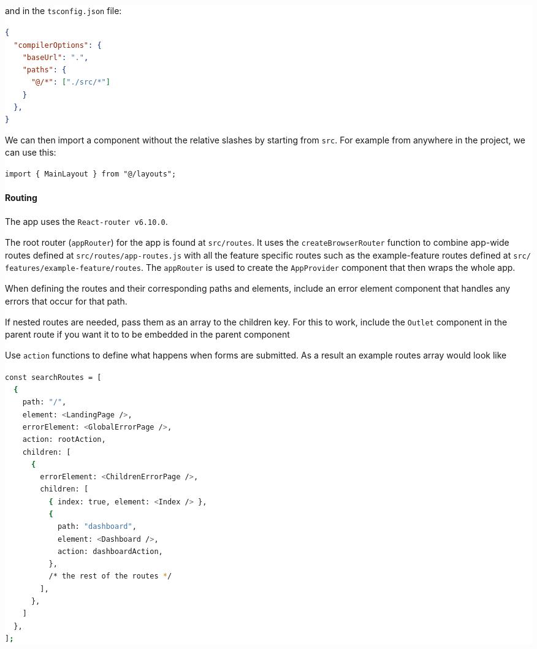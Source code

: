 and in the `tsconfig.json` file:

```json
{
  "compilerOptions": {
    "baseUrl": ".",
    "paths": {
      "@/*": ["./src/*"]
    }
  },
}
```

We can then import a component without the relative slashes by starting from `src`. For example from anywhere in the project, we can use this:

`import { MainLayout } from "@/layouts";`

#### Routing

The app uses the `React-router v6.10.0`.

The root router (`appRouter`) for the app is found at `src/routes`. It uses the `createBrowserRouter` function to combine app-wide routes defined at `src/routes/app-routes.js` with all the feature specific routes such as the example-feature routes defined at `src/features/example-feature/routes`. The `appRouter` is used to create the `AppProvider` component that then wraps the whole app.

When defining the routes and their corresponding paths and elements, include an error element component that handles any errors that occur for that path.

If nested routes are needed, pass them as an array to the children key. For this to work, include the `Outlet` component in the parent route if you want it to to be embedded in the parent component

Use `action` functions to define what happens when forms are submitted. As a result an example routes array would look like

```sh
const searchRoutes = [
  {
    path: "/",
    element: <LandingPage />,
    errorElement: <GlobalErrorPage />,
    action: rootAction,
    children: [
      {
        errorElement: <ChildrenErrorPage />,
        children: [
          { index: true, element: <Index /> },
          {
            path: "dashboard",
            element: <Dashboard />,
            action: dashboardAction,
          },
          /* the rest of the routes */
        ],
      },
    ]
  },
];
```

